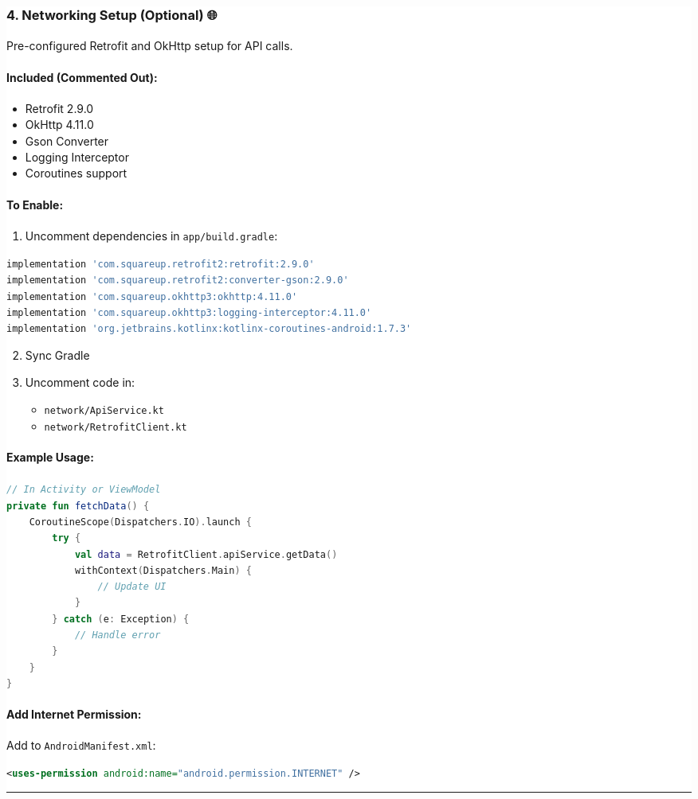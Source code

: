 
### 4. Networking Setup (Optional) 🌐

Pre-configured Retrofit and OkHttp setup for API calls.

#### Included (Commented Out):
- Retrofit 2.9.0
- OkHttp 4.11.0
- Gson Converter
- Logging Interceptor
- Coroutines support

#### To Enable:

1. Uncomment dependencies in `app/build.gradle`:
```gradle
implementation 'com.squareup.retrofit2:retrofit:2.9.0'
implementation 'com.squareup.retrofit2:converter-gson:2.9.0'
implementation 'com.squareup.okhttp3:okhttp:4.11.0'
implementation 'com.squareup.okhttp3:logging-interceptor:4.11.0'
implementation 'org.jetbrains.kotlinx:kotlinx-coroutines-android:1.7.3'
```

2. Sync Gradle

3. Uncomment code in:
   - `network/ApiService.kt`
   - `network/RetrofitClient.kt`

#### Example Usage:

```kotlin
// In Activity or ViewModel
private fun fetchData() {
    CoroutineScope(Dispatchers.IO).launch {
        try {
            val data = RetrofitClient.apiService.getData()
            withContext(Dispatchers.Main) {
                // Update UI
            }
        } catch (e: Exception) {
            // Handle error
        }
    }
}
```

#### Add Internet Permission:

Add to `AndroidManifest.xml`:
```xml
<uses-permission android:name="android.permission.INTERNET" />
```

---
